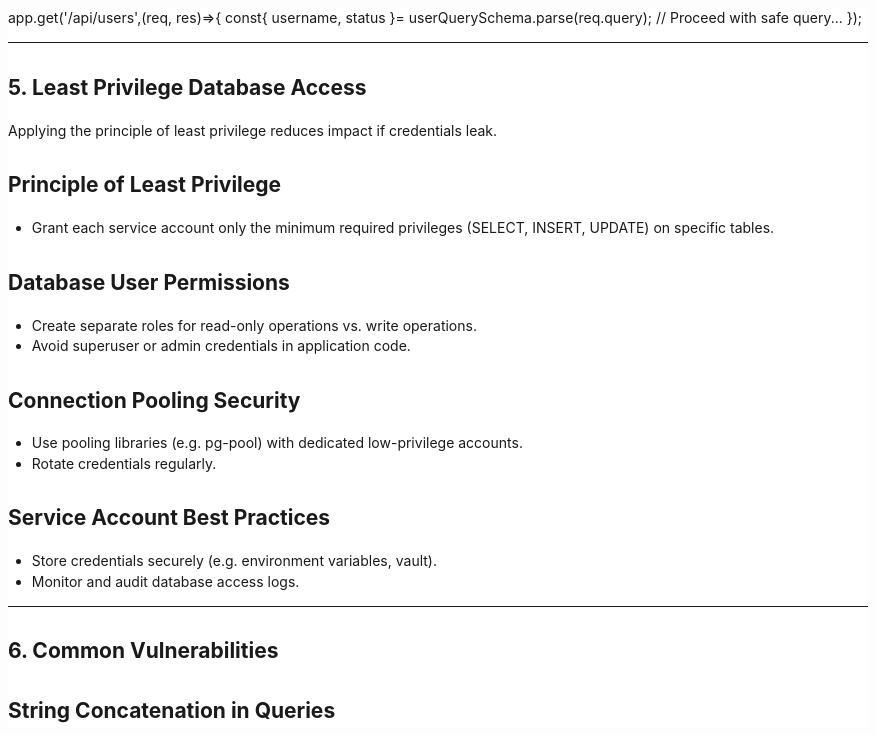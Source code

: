 <span>app</span><span class="token token punctuation">.</span><span class="token token">get</span><span class="token token punctuation">(</span><span class="token token">'/api/users'</span><span class="token token punctuation">,</span><span></span><span class="token token punctuation">(</span><span>req</span><span class="token token punctuation">,</span><span> res</span><span class="token token punctuation">)</span><span></span><span class="token token operator">=></span><span></span><span class="token token punctuation">{</span><span>
</span><span></span><span class="token token">const</span><span></span><span class="token token punctuation">{</span><span> username</span><span class="token token punctuation">,</span><span> status </span><span class="token token punctuation">}</span><span></span><span class="token token operator">=</span><span> userQuerySchema</span><span class="token token punctuation">.</span><span class="token token">parse</span><span class="token token punctuation">(</span><span>req</span><span class="token token punctuation">.</span><span>query</span><span class="token token punctuation">)</span><span class="token token punctuation">;</span><span>
</span><span></span><span class="token token">// Proceed with safe query...</span><span>
</span><span></span><span class="token token punctuation">}</span><span class="token token punctuation">)</span><span class="token token punctuation">;</span><span>
</span></code></span></div></div></div></pre>

---

## 5. Least Privilege Database Access

Applying the principle of least privilege reduces impact if credentials leak.

## Principle of Least Privilege

* Grant each service account only the minimum required privileges (SELECT, INSERT, UPDATE) on specific tables.

## Database User Permissions

* Create separate roles for read-only operations vs. write operations.
* Avoid superuser or admin credentials in application code.

## Connection Pooling Security

* Use pooling libraries (e.g. pg-pool) with dedicated low-privilege accounts.
* Rotate credentials regularly.

## Service Account Best Practices

* Store credentials securely (e.g. environment variables, vault).
* Monitor and audit database access logs.

---

## 6. Common Vulnerabilities

## String Concatenation in Queries
